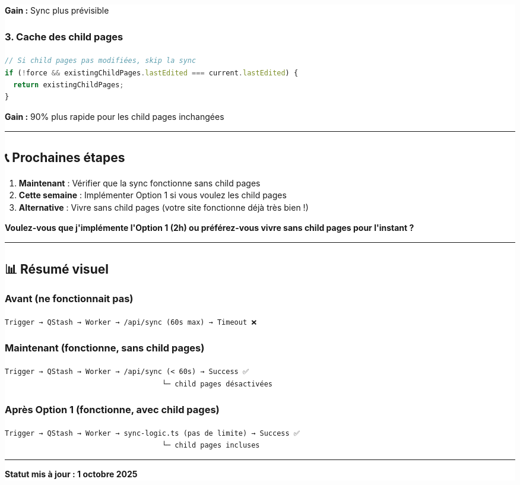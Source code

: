 **Gain :** Sync plus prévisible

### 3. Cache des child pages

```typescript
// Si child pages pas modifiées, skip la sync
if (!force && existingChildPages.lastEdited === current.lastEdited) {
  return existingChildPages;
}
```

**Gain :** 90% plus rapide pour les child pages inchangées

---

## 📞 Prochaines étapes

1. **Maintenant** : Vérifier que la sync fonctionne sans child pages
2. **Cette semaine** : Implémenter Option 1 si vous voulez les child pages
3. **Alternative** : Vivre sans child pages (votre site fonctionne déjà très bien !)

**Voulez-vous que j'implémente l'Option 1 (2h) ou préférez-vous vivre sans child pages pour l'instant ?**

---

## 📊 Résumé visuel

### Avant (ne fonctionnait pas)

```
Trigger → QStash → Worker → /api/sync (60s max) → Timeout ❌
```

### Maintenant (fonctionne, sans child pages)

```
Trigger → QStash → Worker → /api/sync (< 60s) → Success ✅
                                     └─ child pages désactivées
```

### Après Option 1 (fonctionne, avec child pages)

```
Trigger → QStash → Worker → sync-logic.ts (pas de limite) → Success ✅
                                     └─ child pages incluses
```

---

**Statut mis à jour : 1 octobre 2025**

